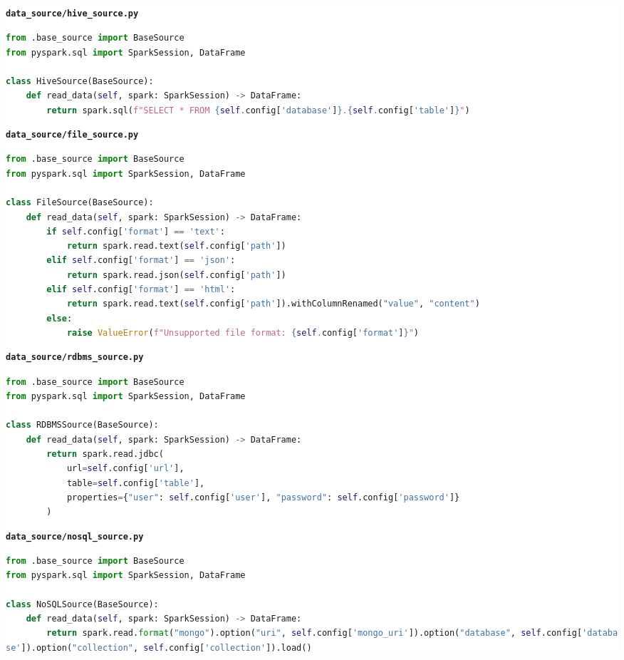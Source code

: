 **`data_source/hive_source.py`**

```python
from .base_source import BaseSource
from pyspark.sql import SparkSession, DataFrame

class HiveSource(BaseSource):
    def read_data(self, spark: SparkSession) -> DataFrame:
        return spark.sql(f"SELECT * FROM {self.config['database']}.{self.config['table']}")
```

**`data_source/file_source.py`**

```python
from .base_source import BaseSource
from pyspark.sql import SparkSession, DataFrame

class FileSource(BaseSource):
    def read_data(self, spark: SparkSession) -> DataFrame:
        if self.config['format'] == 'text':
            return spark.read.text(self.config['path'])
        elif self.config['format'] == 'json':
            return spark.read.json(self.config['path'])
        elif self.config['format'] == 'html':
            return spark.read.text(self.config['path']).withColumnRenamed("value", "content")
        else:
            raise ValueError(f"Unsupported file format: {self.config['format']}")
```

**`data_source/rdbms_source.py`**

```python
from .base_source import BaseSource
from pyspark.sql import SparkSession, DataFrame

class RDBMSSource(BaseSource):
    def read_data(self, spark: SparkSession) -> DataFrame:
        return spark.read.jdbc(
            url=self.config['url'],
            table=self.config['table'],
            properties={"user": self.config['user'], "password": self.config['password']}
        )
```

**`data_source/nosql_source.py`**

```python
from .base_source import BaseSource
from pyspark.sql import SparkSession, DataFrame

class NoSQLSource(BaseSource):
    def read_data(self, spark: SparkSession) -> DataFrame:
        return spark.read.format("mongo").option("uri", self.config['mongo_uri']).option("database", self.config['database']).option("collection", self.config['collection']).load()
```
